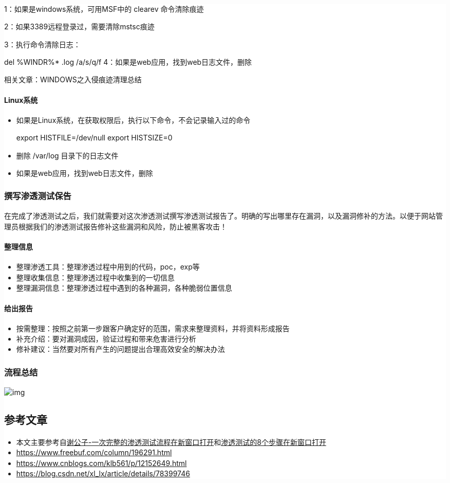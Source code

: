 1：如果是windows系统，可用MSF中的 clearev 命令清除痕迹

2：如果3389远程登录过，需要清除mstsc痕迹

3：执行命令清除日志：

del %WINDR%* .log /a/s/q/f 4：如果是web应用，找到web日志文件，删除

相关文章：WINDOWS之入侵痕迹清理总结

#### Linux系统

  * 如果是Linux系统，在获取权限后，执行以下命令，不会记录输入过的命令

    
    
    export HISTFILE=/dev/null export HISTSIZE=0
    

  * 删除 /var/log 目录下的日志文件
  * 如果是web应用，找到web日志文件，删除

### 撰写渗透测试保告

在完成了渗透测试之后，我们就需要对这次渗透测试撰写渗透测试报告了。明确的写出哪里存在漏洞，以及漏洞修补的方法。以便于网站管理员根据我们的渗透测试报告修补这些漏洞和风险，防止被黑客攻击！

#### 整理信息

  * 整理渗透工具：整理渗透过程中用到的代码，poc，exp等
  * 整理收集信息：整理渗透过程中收集到的一切信息
  * 整理漏洞信息：整理渗透过程中遇到的各种漏洞，各种脆弱位置信息

#### 给出报告

  * 按需整理：按照之前第一步跟客户确定好的范围，需求来整理资料，并将资料形成报告
  * 补充介绍：要对漏洞成因，验证过程和带来危害进行分析
  * 修补建议：当然要对所有产生的问题提出合理高效安全的解决办法

### 流程总结

![img](https://cdn.jsdelivr.net/gh/willpast/image/blog/ka_java/dev-security-flow-2.png)

## 参考文章

  * 本文主要参考自[谢公子-一次完整的渗透测试流程在新窗口打开](https://blog.csdn.net/qq_36119192/article/details/84674109)和[渗透测试的8个步骤在新窗口打开](https://www.freebuf.com/column/196291.html)
  * https://www.freebuf.com/column/196291.html
  * https://www.cnblogs.com/klb561/p/12152649.html
  * https://blog.csdn.net/xl_lx/article/details/78399746


 
